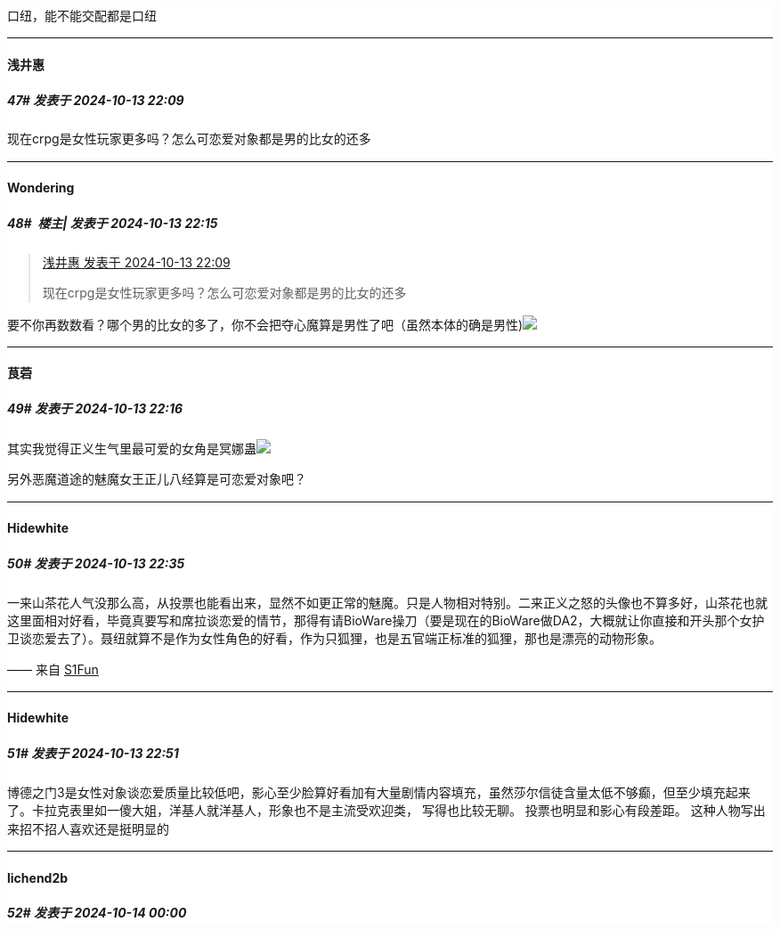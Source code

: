 口纽，能不能交配都是口纽


*****

####  浅井惠  
##### 47#       发表于 2024-10-13 22:09

现在crpg是女性玩家更多吗？怎么可恋爱对象都是男的比女的还多


*****

####  Wondering  
##### 48#         楼主| 发表于 2024-10-13 22:15

<blockquote><a href="httphttps://bbs.saraba1st.com/2b/forum.php?mod=redirect&amp;goto=findpost&amp;pid=66443225&amp;ptid=2202934" target="_blank">浅井惠 发表于 2024-10-13 22:09</a>

现在crpg是女性玩家更多吗？怎么可恋爱对象都是男的比女的还多</blockquote>
要不你再数数看？哪个男的比女的多了，你不会把夺心魔算是男性了吧（虽然本体的确是男性)<img src="https://static.saraba1st.com/image/smiley/face2017/066.png" referrerpolicy="no-referrer">


*****

####  茛菪  
##### 49#       发表于 2024-10-13 22:16

其实我觉得正义生气里最可爱的女角是冥娜蛊<img src="https://static.saraba1st.com/image/smiley/face2017/180.png" referrerpolicy="no-referrer">

另外恶魔道途的魅魔女王正儿八经算是可恋爱对象吧？


*****

####  Hidewhite  
##### 50#       发表于 2024-10-13 22:35

一来山茶花人气没那么高，从投票也能看出来，显然不如更正常的魅魔。只是人物相对特别。二来正义之怒的头像也不算多好，山茶花也就这里面相对好看，毕竟真要写和席拉谈恋爱的情节，那得有请BioWare操刀（要是现在的BioWare做DA2，大概就让你直接和开头那个女护卫谈恋爱去了）。聂纽就算不是作为女性角色的好看，作为只狐狸，也是五官端正标准的狐狸，那也是漂亮的动物形象。

—— 来自 [S1Fun](https://s1fun.koalcat.com)


*****

####  Hidewhite  
##### 51#       发表于 2024-10-13 22:51

博德之门3是女性对象谈恋爱质量比较低吧，影心至少脸算好看加有大量剧情内容填充，虽然莎尔信徒含量太低不够癫，但至少填充起来了。卡拉克表里如一傻大姐，洋基人就洋基人，形象也不是主流受欢迎类， 写得也比较无聊。 投票也明显和影心有段差距。 这种人物写出来招不招人喜欢还是挺明显的


*****

####  lichend2b  
##### 52#       发表于 2024-10-14 00:00

